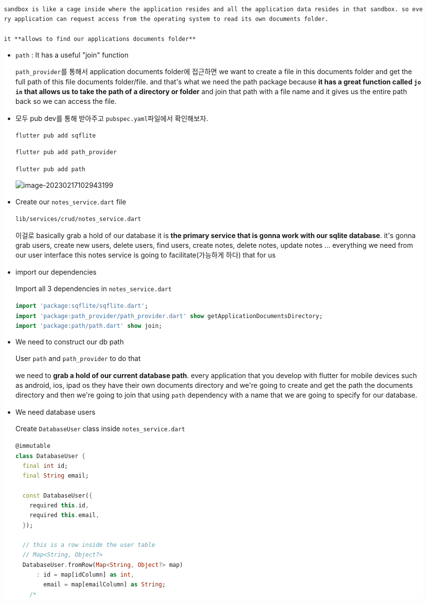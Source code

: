     sandbox is like a cage inside where the application resides and all the application data resides in that sandbox. so every application can request access from the operating system to read its own documents folder.

    it **allows to find our applications documents folder**

  - `path` : It has a useful "join" function

    `path_provider`를 통해서 application documents folder에 접근하면 we want to create a file in this documents folder and get the full path of this file documents folder/file.  and that's what we need the path package because **it has a great function called `join`  that allows us to take the path of a directory or folder** and join that path with a file name and it gives us the entire path back so we can access the file.

  - 모두 pub dev를 통해 받아주고 `pubspec.yaml`파일에서 확인해보자.

    `flutter pub add sqflite`

    `flutter pub add path_provider`

    `flutter pub add path`

    ![image-20230217102943199](https://user-images.githubusercontent.com/77393619/219594361-b451a7db-466b-4b0c-a74b-66e131bd8f09.png)

- Create our `notes_service.dart` file

  `lib/services/crud/notes_service.dart`

  이걸로 basically grab a hold of our database it is **the primary service that is gonna work with our sqlite database**. it's gonna grab users, create new users, delete users, find users, create notes, delete notes, update notes ... everything we need from our user interface this notes service is going to facilitate(가능하게 하다) that for us

- import our dependencies

  Import all 3 dependencies in `notes_service.dart`

  ```dart
  import 'package:sqflite/sqflite.dart';
  import 'package:path_provider/path_provider.dart' show getApplicationDocumentsDirectory;
  import 'package:path/path.dart' show join;
  ```

- We need to construct our db path

  User `path` and `path_provider` to do that

  we need to **grab a hold of our current database path**. every application that you develop with flutter for mobile devices such as android, ios, ipad os they have their own documents directory and we're going to create and get the path the documents directory and then we're going to join that using `path` dependency with a name that we are going to specify for our database.

- We need database users

  Create `DatabaseUser` class inside `notes_service.dart`

  ```dart
  @immutable
  class DatabaseUser {
    final int id;
    final String email;
  
    const DatabaseUser({
      required this.id,
      required this.email,
    });
  
    // this is a row inside the user table
    // Map<String, Object?>
    DatabaseUser.fromRow(Map<String, Object?> map)
        : id = map[idColumn] as int,
          email = map[emailColumn] as String;
      /*
  ```